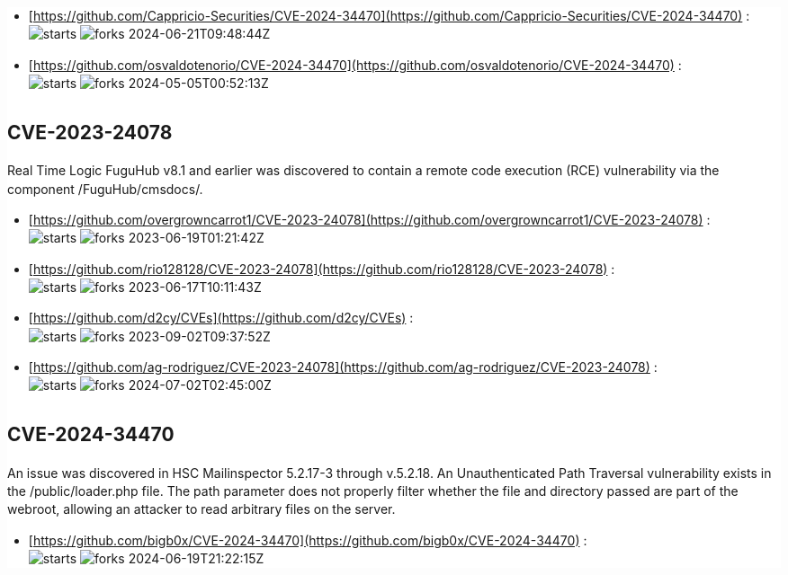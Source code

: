 - [https://github.com/Cappricio-Securities/CVE-2024-34470](https://github.com/Cappricio-Securities/CVE-2024-34470) :  
![starts](https://img.shields.io/github/stars/Cappricio-Securities/CVE-2024-34470.svg) 
![forks](https://img.shields.io/github/forks/Cappricio-Securities/CVE-2024-34470.svg) 
2024-06-21T09:48:44Z

- [https://github.com/osvaldotenorio/CVE-2024-34470](https://github.com/osvaldotenorio/CVE-2024-34470) :  
![starts](https://img.shields.io/github/stars/osvaldotenorio/CVE-2024-34470.svg) 
![forks](https://img.shields.io/github/forks/osvaldotenorio/CVE-2024-34470.svg) 
2024-05-05T00:52:13Z

## CVE-2023-24078
 Real Time Logic FuguHub v8.1 and earlier was discovered to contain a remote code execution (RCE) vulnerability via the component /FuguHub/cmsdocs/.

- [https://github.com/overgrowncarrot1/CVE-2023-24078](https://github.com/overgrowncarrot1/CVE-2023-24078) :  
![starts](https://img.shields.io/github/stars/overgrowncarrot1/CVE-2023-24078.svg) 
![forks](https://img.shields.io/github/forks/overgrowncarrot1/CVE-2023-24078.svg) 
2023-06-19T01:21:42Z

- [https://github.com/rio128128/CVE-2023-24078](https://github.com/rio128128/CVE-2023-24078) :  
![starts](https://img.shields.io/github/stars/rio128128/CVE-2023-24078.svg) 
![forks](https://img.shields.io/github/forks/rio128128/CVE-2023-24078.svg) 
2023-06-17T10:11:43Z

- [https://github.com/d2cy/CVEs](https://github.com/d2cy/CVEs) :  
![starts](https://img.shields.io/github/stars/d2cy/CVEs.svg) 
![forks](https://img.shields.io/github/forks/d2cy/CVEs.svg) 
2023-09-02T09:37:52Z

- [https://github.com/ag-rodriguez/CVE-2023-24078](https://github.com/ag-rodriguez/CVE-2023-24078) :  
![starts](https://img.shields.io/github/stars/ag-rodriguez/CVE-2023-24078.svg) 
![forks](https://img.shields.io/github/forks/ag-rodriguez/CVE-2023-24078.svg) 
2024-07-02T02:45:00Z

## CVE-2024-34470
 An issue was discovered in HSC Mailinspector 5.2.17-3 through v.5.2.18. An Unauthenticated Path Traversal vulnerability exists in the /public/loader.php file. The path parameter does not properly filter whether the file and directory passed are part of the webroot, allowing an attacker to read arbitrary files on the server.

- [https://github.com/bigb0x/CVE-2024-34470](https://github.com/bigb0x/CVE-2024-34470) :  
![starts](https://img.shields.io/github/stars/bigb0x/CVE-2024-34470.svg) 
![forks](https://img.shields.io/github/forks/bigb0x/CVE-2024-34470.svg) 
2024-06-19T21:22:15Z
